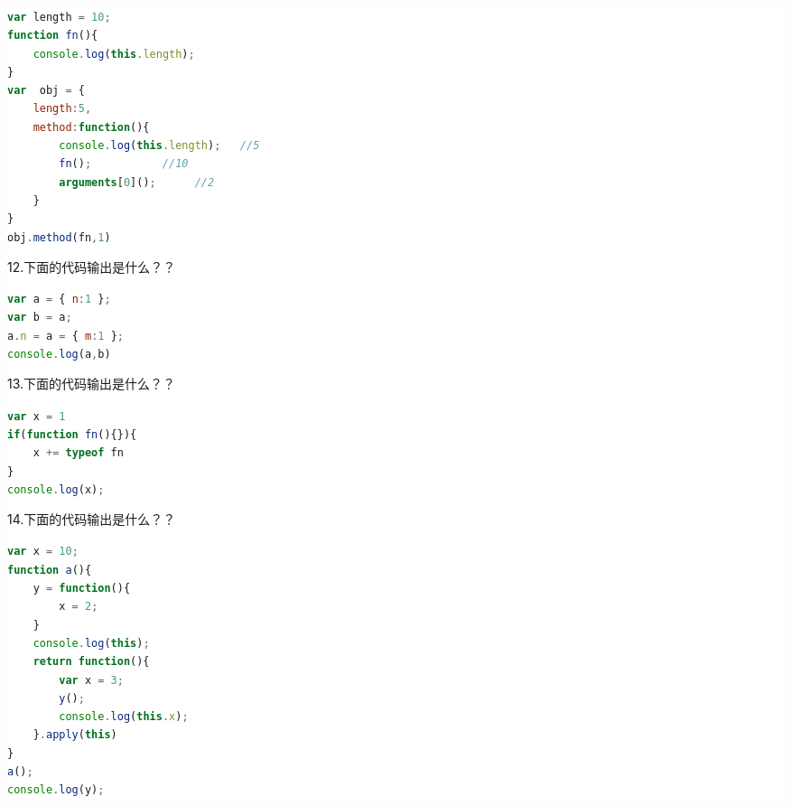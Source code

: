 ```js
var length = 10;
function fn(){
    console.log(this.length);
}
var  obj = {
    length:5,
    method:function(){
        console.log(this.length);	//5
        fn();			//10			
        arguments[0]();		 //2		
    }
}
obj.method(fn,1)
```

12.下面的代码输出是什么？？

```js
var a = { n:1 };		
var b = a;			
a.n = a = { m:1 };
console.log(a,b)

```

13.下面的代码输出是什么？？

```js
var x = 1
if(function fn(){}){
    x += typeof fn
}
console.log(x);
```

14.下面的代码输出是什么？？

```js
var x = 10;
function a(){
    y = function(){
        x = 2;
    }
    console.log(this);
    return function(){
        var x = 3;
        y();
        console.log(this.x);
    }.apply(this)
}
a();
console.log(y);

```
